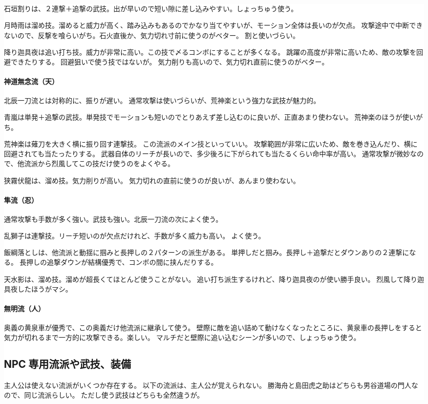 石垣割りは、２連撃＋追撃の武技。出が早いので短い隙に差し込みやすい。しょっちゅう使う。

月時雨は溜め技。溜めると威力が高く、踏み込みもあるのでかなり当てやすいが、モーション全体は長いのが欠点。
攻撃途中で中断できないので、反撃を喰らいがち。石火直後か、気力切れ寸前に使うのがベター。
割と使いづらい。

降り迦具夜は追い打ち技。威力が非常に高い。この技で〆るコンボにすることが多くなる。
跳躍の高度が非常に高いため、敵の攻撃を回避できたりする。
回避狙いで使う技ではないが。
気力削りも高いので、気力切れ直前に使うのがベター。

#### 神道無念流（天）

北辰一刀流とは対称的に、振りが遅い。
通常攻撃は使いづらいが、荒神楽という強力な武技が魅力的。

青嵐は単発＋追撃の武技。単発技でモーションも短いのでとりあえず差し込むのに良いが、正直あまり使わない。
荒神楽のほうが使いがち。

荒神楽は薙刀を大きく横に振り回す連撃技。
この流派のメイン技といっていい。
攻撃範囲が非常に広いため、敵を巻き込んだり、横に回避されても当たったりする。
武器自体のリーチが長いので、多少後ろに下がられても当たるくらい命中率が高い。
通常攻撃が微妙なので、他流派から烈風してこの技だけ使うのをよくやる。

狭霧伏龍は、溜め技。気力削りが高い。
気力切れの直前に使うのが良いが、あんまり使わない。

#### 隼流（忍）

通常攻撃も手数が多く強い。武技も強い。北辰一刀流の次によく使う。

乱獅子は連撃技。リーチ短いのが欠点だけれど、手数が多く威力も高い。
よく使う。

飯綱落としは、他流派と動揺に掴みと長押しの２パターンの派生がある。
単押しだと掴み。長押し＋追撃だとダウンありの２連撃になる。
長押しの追撃ダウンが結構優秀で、コンボの間に挟んだりする。

天水影は、溜め技。溜めが超長くてほとんど使うことがない。
追い打ち派生するけれど、降り迦具夜のが使い勝手良い。
烈風して降り迦具夜したほうがマシ。

#### 無明流（人）

奥義の黄泉車が優秀で、この奥義だけ他流派に継承して使う。
壁際に敵を追い詰めて動けなくなったところに、黄泉車の長押しをすると気力が切れるまで一方的に攻撃できる。楽しい。
マルチだと壁際に追い込むシーンが多いので、しょっちゅう使う。

## NPC 専用流派や武技、装備

主人公は使えない流派がいくつか存在する。
以下の流派は、主人公が覚えられない。
勝海舟と島田虎之助はどちらも男谷道場の門人なので、同じ流派らしい。
ただし使う武技はどちらも全然違うが。
